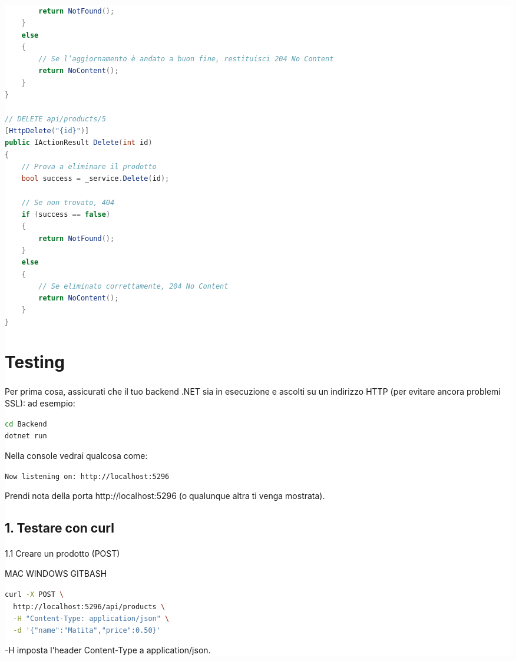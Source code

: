 ```csharp
        return NotFound();
    }
    else
    {
        // Se l’aggiornamento è andato a buon fine, restituisci 204 No Content
        return NoContent();
    }
}

// DELETE api/products/5
[HttpDelete("{id}")]
public IActionResult Delete(int id)
{
    // Prova a eliminare il prodotto
    bool success = _service.Delete(id);

    // Se non trovato, 404
    if (success == false)
    {
        return NotFound();
    }
    else
    {
        // Se eliminato correttamente, 204 No Content
        return NoContent();
    }
}
```

# Testing

Per prima cosa, assicurati che il tuo backend .NET sia in esecuzione e ascolti su un indirizzo HTTP (per evitare ancora problemi SSL): ad esempio:

```bash
cd Backend
dotnet run
```

Nella console vedrai qualcosa come:

```bash
Now listening on: http://localhost:5296
```

Prendi nota della porta http://localhost:5296 (o qualunque altra ti venga mostrata).

## 1. Testare con curl

1.1 Creare un prodotto (POST)

MAC WINDOWS GITBASH
```bash
curl -X POST \
  http://localhost:5296/api/products \
  -H "Content-Type: application/json" \
  -d '{"name":"Matita","price":0.50}'
```
-H imposta l’header Content-Type a application/json.
